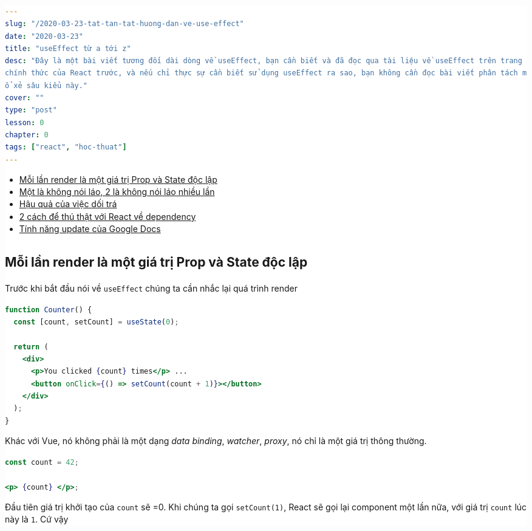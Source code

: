 ```yaml
---
slug: "/2020-03-23-tat-tan-tat-huong-dan-ve-use-effect"
date: "2020-03-23"
title: "useEffect từ a tới z"
desc: "Đây là một bài viết tương đối dài dòng về useEffect, bạn cần biết và đã đọc qua tài liệu về useEffect trên trang chính thức của React trước, và nếu chỉ thực sự cần biết sử dụng useEffect ra sao, bạn không cần đọc bài viết phân tách mổ xẻ sâu kiểu này."
cover: ""
type: "post"
lesson: 0
chapter: 0
tags: ["react", "hoc-thuat"]
---
```




- [Mỗi lần render là một giá trị Prop và State độc lập](#mỗi-lần-render-là-một-giá-trị-prop-và-state-độc-lập)
- [Một là không nói láo, 2 là không nói láo nhiều lần](#một-là-không-nói-láo-2-là-không-nói-láo-nhiều-lần)
- [Hậu quả của việc dối trá](#hậu-quả-của-việc-dối-trá)
- [2 cách để thú thật với React về dependency](#2-cách-để-thú-thật-với-react-về-dependency)
- [Tính năng update của Google Docs](#tính-năng-update-của-google-docs)



## Mỗi lần render là một giá trị Prop và State độc lập

Trước khi bắt đầu nói về `useEffect` chúng ta cần nhắc lại quá trình render

```jsx
function Counter() {
  const [count, setCount] = useState(0);

  return (
    <div>
      <p>You clicked {count} times</p> ...
      <button onClick={() => setCount(count + 1)}></button>
    </div>
  );
}
```

Khác với Vue, nó không phải là một dạng _data binding_, _watcher_, _proxy_, nó chỉ là một giá trị thông thường.

```jsx
const count = 42;

<p> {count} </p>;
```

Đầu tiên giá trị khởi tạo của `count` sẽ =0. Khi chúng ta gọi `setCount(1)`, React sẽ gọi lại component một lần nữa, với giá trị `count` lúc này là `1`. Cứ vậy
